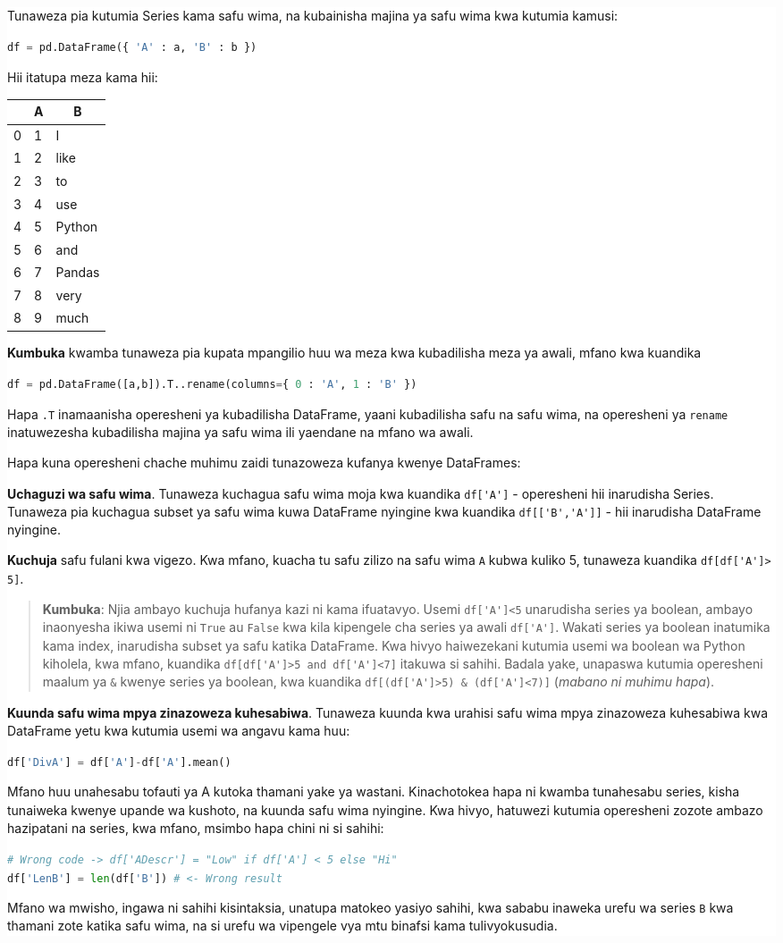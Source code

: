Tunaweza pia kutumia Series kama safu wima, na kubainisha majina ya safu wima kwa kutumia kamusi:
```python
df = pd.DataFrame({ 'A' : a, 'B' : b })
```
Hii itatupa meza kama hii:

|     | A   | B      |
| --- | --- | ------ |
| 0   | 1   | I      |
| 1   | 2   | like   |
| 2   | 3   | to     |
| 3   | 4   | use    |
| 4   | 5   | Python |
| 5   | 6   | and    |
| 6   | 7   | Pandas |
| 7   | 8   | very   |
| 8   | 9   | much   |

**Kumbuka** kwamba tunaweza pia kupata mpangilio huu wa meza kwa kubadilisha meza ya awali, mfano kwa kuandika 
```python
df = pd.DataFrame([a,b]).T..rename(columns={ 0 : 'A', 1 : 'B' })
```
Hapa `.T` inamaanisha operesheni ya kubadilisha DataFrame, yaani kubadilisha safu na safu wima, na operesheni ya `rename` inatuwezesha kubadilisha majina ya safu wima ili yaendane na mfano wa awali.

Hapa kuna operesheni chache muhimu zaidi tunazoweza kufanya kwenye DataFrames:

**Uchaguzi wa safu wima**. Tunaweza kuchagua safu wima moja kwa kuandika `df['A']` - operesheni hii inarudisha Series. Tunaweza pia kuchagua subset ya safu wima kuwa DataFrame nyingine kwa kuandika `df[['B','A']]` - hii inarudisha DataFrame nyingine.

**Kuchuja** safu fulani kwa vigezo. Kwa mfano, kuacha tu safu zilizo na safu wima `A` kubwa kuliko 5, tunaweza kuandika `df[df['A']>5]`.

> **Kumbuka**: Njia ambayo kuchuja hufanya kazi ni kama ifuatavyo. Usemi `df['A']<5` unarudisha series ya boolean, ambayo inaonyesha ikiwa usemi ni `True` au `False` kwa kila kipengele cha series ya awali `df['A']`. Wakati series ya boolean inatumika kama index, inarudisha subset ya safu katika DataFrame. Kwa hivyo haiwezekani kutumia usemi wa boolean wa Python kiholela, kwa mfano, kuandika `df[df['A']>5 and df['A']<7]` itakuwa si sahihi. Badala yake, unapaswa kutumia operesheni maalum ya `&` kwenye series ya boolean, kwa kuandika `df[(df['A']>5) & (df['A']<7)]` (*mabano ni muhimu hapa*).

**Kuunda safu wima mpya zinazoweza kuhesabiwa**. Tunaweza kuunda kwa urahisi safu wima mpya zinazoweza kuhesabiwa kwa DataFrame yetu kwa kutumia usemi wa angavu kama huu:
```python
df['DivA'] = df['A']-df['A'].mean() 
``` 
Mfano huu unahesabu tofauti ya A kutoka thamani yake ya wastani. Kinachotokea hapa ni kwamba tunahesabu series, kisha tunaiweka kwenye upande wa kushoto, na kuunda safu wima nyingine. Kwa hivyo, hatuwezi kutumia operesheni zozote ambazo hazipatani na series, kwa mfano, msimbo hapa chini ni si sahihi:
```python
# Wrong code -> df['ADescr'] = "Low" if df['A'] < 5 else "Hi"
df['LenB'] = len(df['B']) # <- Wrong result
``` 
Mfano wa mwisho, ingawa ni sahihi kisintaksia, unatupa matokeo yasiyo sahihi, kwa sababu inaweka urefu wa series `B` kwa thamani zote katika safu wima, na si urefu wa vipengele vya mtu binafsi kama tulivyokusudia.

